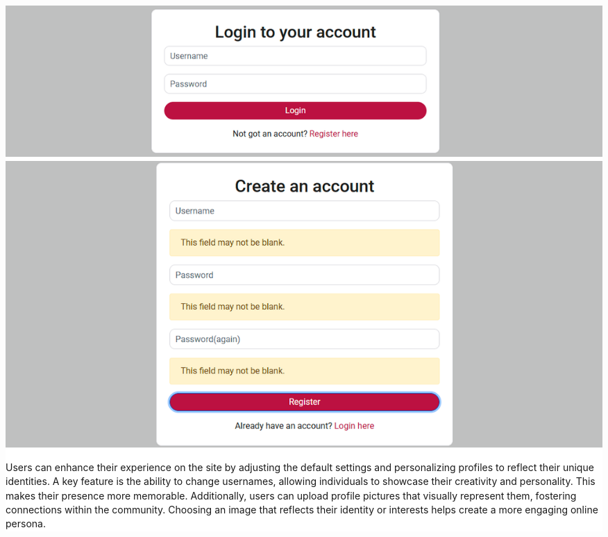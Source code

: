 ![Account login form](/documentation/hg-images/login%20form.png)
![Account register form](/documentation/hg-images/register%20form.png)


Users can enhance their experience on the site by adjusting the default settings and personalizing profiles to reflect their unique identities. A key feature is the ability to change usernames, allowing individuals to showcase their creativity and personality. This makes their presence more memorable. Additionally, users can upload profile pictures that visually represent them, fostering connections within the community. Choosing an image that reflects their identity or interests helps create a more engaging online persona. 
